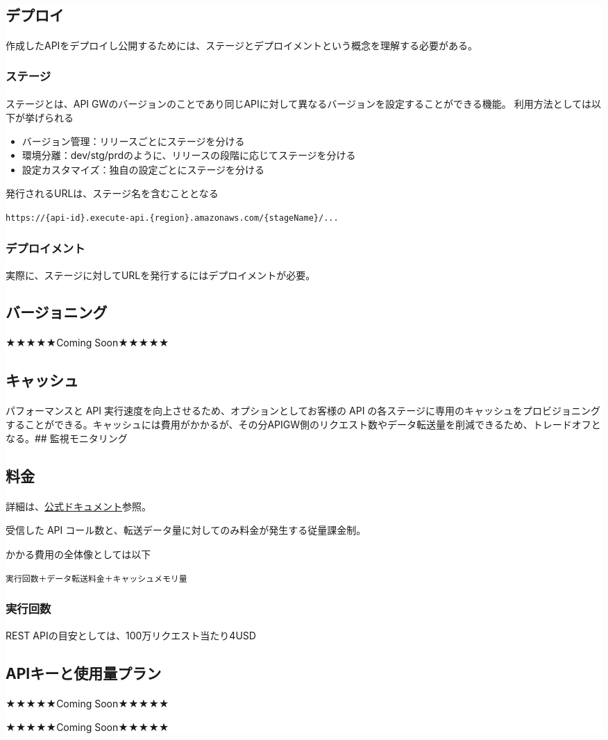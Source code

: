 





## デプロイ
作成したAPIをデプロイし公開するためには、ステージとデプロイメントという概念を理解する必要がある。

### ステージ
ステージとは、API GWのバージョンのことであり同じAPIに対して異なるバージョンを設定することができる機能。
利用方法としては以下が挙げられる
- バージョン管理：リリースごとにステージを分ける
- 環境分離：dev/stg/prdのように、リリースの段階に応じてステージを分ける
- 設定カスタマイズ：独自の設定ごとにステージを分ける

発行されるURLは、ステージ名を含むこととなる
```shell
https://{api-id}.execute-api.{region}.amazonaws.com/{stageName}/...
```

### デプロイメント
実際に、ステージに対してURLを発行するにはデプロイメントが必要。


## バージョニング
★★★★★Coming Soon★★★★★


## キャッシュ
パフォーマンスと API 実行速度を向上させるため、オプションとしてお客様の API の各ステージに専用のキャッシュをプロビジョニングすることができる。キャッシュには費用がかかるが、その分APIGW側のリクエスト数やデータ転送量を削減できるため、トレードオフとなる。## 監視モニタリング



## 料金
詳細は、[公式ドキュメント](https://aws.amazon.com/jp/api-gateway/pricing/)参照。

受信した API コール数と、転送データ量に対してのみ料金が発生する従量課金制。

かかる費用の全体像としては以下
```
実行回数＋データ転送料金＋キャッシュメモリ量
```

### 実行回数
REST APIの目安としては、100万リクエスト当たり4USD


## APIキーと使用量プラン
★★★★★Coming Soon★★★★★

★★★★★Coming Soon★★★★★


